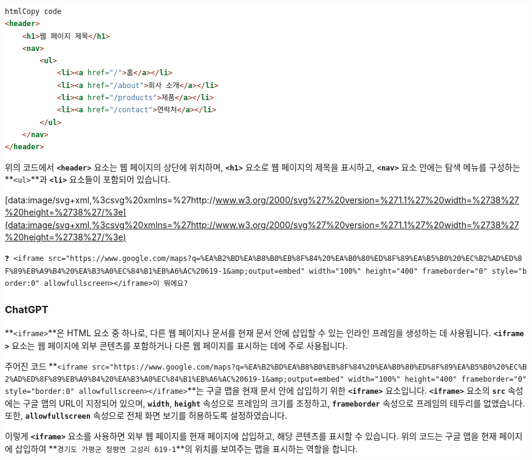 ```html
htmlCopy code
<header>
    <h1>웹 페이지 제목</h1>
    <nav>
        <ul>
            <li><a href="/">홈</a></li>
            <li><a href="/about">회사 소개</a></li>
            <li><a href="/products">제품</a></li>
            <li><a href="/contact">연락처</a></li>
        </ul>
    </nav>
</header>

```

위의 코드에서 **`<header>`** 요소는 웹 페이지의 상단에 위치하며, **`<h1>`** 요소로 웹 페이지의 제목을 표시하고, **`<nav>`** 요소 안에는 탐색 메뉴를 구성하는 **`<ul>`**과 **`<li>`** 요소들이 포함되어 있습니다.

[data:image/svg+xml,%3csvg%20xmlns=%27http://www.w3.org/2000/svg%27%20version=%271.1%27%20width=%2738%27%20height=%2738%27/%3e](data:image/svg+xml,%3csvg%20xmlns=%27http://www.w3.org/2000/svg%27%20version=%271.1%27%20width=%2738%27%20height=%2738%27/%3e)

~~~
❓ <iframe src="https://www.google.com/maps?q=%EA%B2%BD%EA%B8%B0%EB%8F%84%20%EA%B0%80%ED%8F%89%EA%B5%B0%20%EC%B2%AD%ED%8F%89%EB%A9%B4%20%EA%B3%A0%EC%84%B1%EB%A6%AC%20619-1&amp;output=embed" width="100%" height="400" frameborder="0" style="border:0" allowfullscreen></iframe>이 뭐에요?
~~~

### ChatGPT

**`<iframe>`**은 HTML 요소 중 하나로, 다른 웹 페이지나 문서를 현재 문서 안에 삽입할 수 있는 인라인 프레임을 생성하는 데 사용됩니다. **`<iframe>`** 요소는 웹 페이지에 외부 콘텐츠를 포함하거나 다른 웹 페이지를 표시하는 데에 주로 사용됩니다.

주어진 코드 **`<iframe src="https://www.google.com/maps?q=%EA%B2%BD%EA%B8%B0%EB%8F%84%20%EA%B0%80%ED%8F%89%EA%B5%B0%20%EC%B2%AD%ED%8F%89%EB%A9%B4%20%EA%B3%A0%EC%84%B1%EB%A6%AC%20619-1&amp;output=embed" width="100%" height="400" frameborder="0" style="border:0" allowfullscreen></iframe>`**는 구글 맵을 현재 문서 안에 삽입하기 위한 **`<iframe>`** 요소입니다. **`<iframe>`** 요소의 **`src`** 속성에는 구글 맵의 URL이 지정되어 있으며, **`width`**, **`height`** 속성으로 프레임의 크기를 조정하고, **`frameborder`** 속성으로 프레임의 테두리를 없앴습니다. 또한, **`allowfullscreen`** 속성으로 전체 화면 보기를 허용하도록 설정하였습니다.

이렇게 **`<iframe>`** 요소를 사용하면 외부 웹 페이지를 현재 페이지에 삽입하고, 해당 콘텐츠를 표시할 수 있습니다. 위의 코드는 구글 맵을 현재 페이지에 삽입하여 **`경기도 가평군 청평면 고성리 619-1`**의 위치를 보여주는 맵을 표시하는 역할을 합니다.
